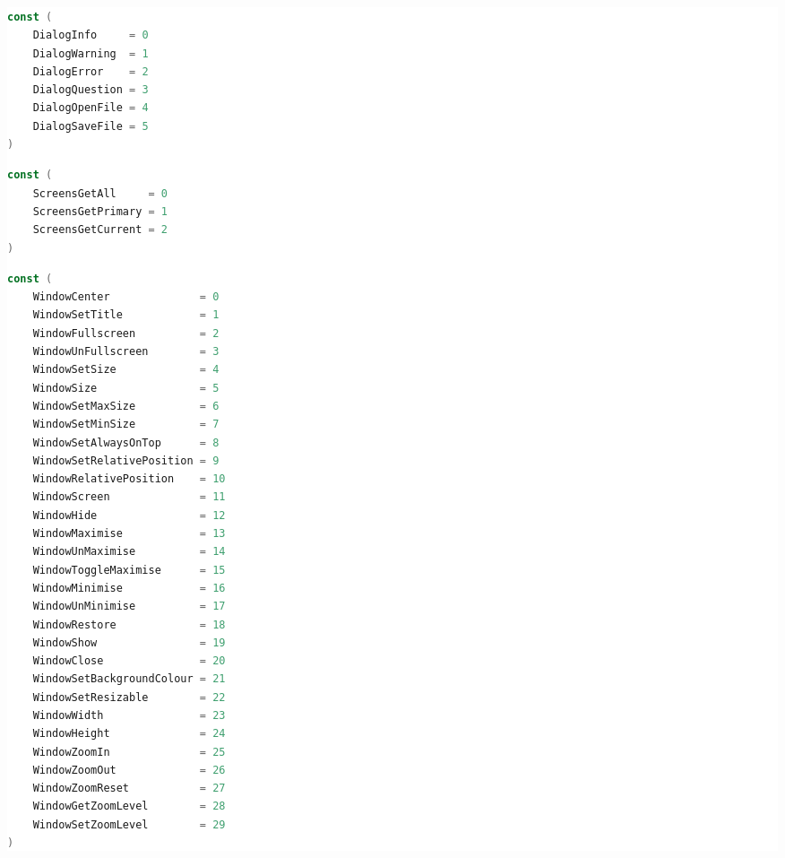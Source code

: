 <a name="DialogInfo"></a>

```go
const (
    DialogInfo     = 0
    DialogWarning  = 1
    DialogError    = 2
    DialogQuestion = 3
    DialogOpenFile = 4
    DialogSaveFile = 5
)
```

<a name="ScreensGetAll"></a>

```go
const (
    ScreensGetAll     = 0
    ScreensGetPrimary = 1
    ScreensGetCurrent = 2
)
```

<a name="WindowCenter"></a>

```go
const (
    WindowCenter              = 0
    WindowSetTitle            = 1
    WindowFullscreen          = 2
    WindowUnFullscreen        = 3
    WindowSetSize             = 4
    WindowSize                = 5
    WindowSetMaxSize          = 6
    WindowSetMinSize          = 7
    WindowSetAlwaysOnTop      = 8
    WindowSetRelativePosition = 9
    WindowRelativePosition    = 10
    WindowScreen              = 11
    WindowHide                = 12
    WindowMaximise            = 13
    WindowUnMaximise          = 14
    WindowToggleMaximise      = 15
    WindowMinimise            = 16
    WindowUnMinimise          = 17
    WindowRestore             = 18
    WindowShow                = 19
    WindowClose               = 20
    WindowSetBackgroundColour = 21
    WindowSetResizable        = 22
    WindowWidth               = 23
    WindowHeight              = 24
    WindowZoomIn              = 25
    WindowZoomOut             = 26
    WindowZoomReset           = 27
    WindowGetZoomLevel        = 28
    WindowSetZoomLevel        = 29
)
```
